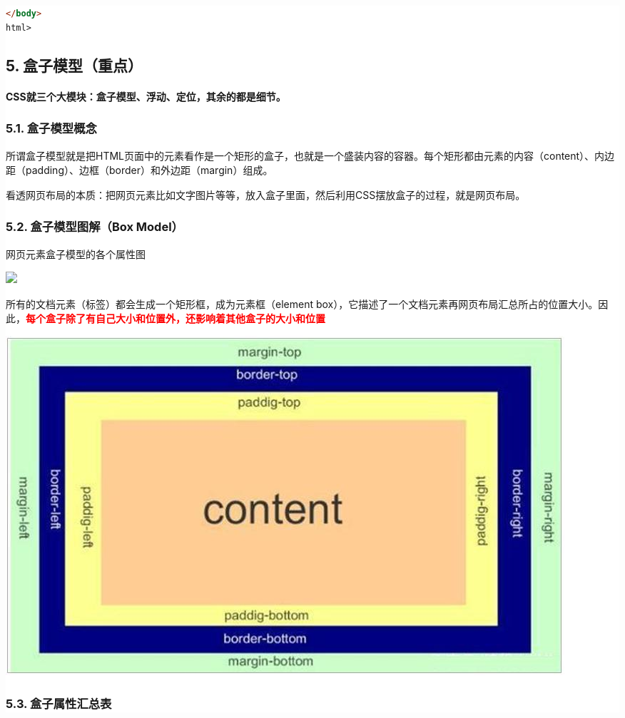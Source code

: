 ```html
</body>
html>
```

## 5. 盒子模型（重点）

**CSS就三个大模块：盒子模型、浮动、定位，其余的都是细节。**

### 5.1. 盒子模型概念

所谓盒子模型就是把HTML页面中的元素看作是一个矩形的盒子，也就是一个盛装内容的容器。每个矩形都由元素的内容（content）、内边距（padding）、边框（border）和外边距（margin）组成。

看透网页布局的本质：把网页元素比如文字图片等等，放入盒子里面，然后利用CSS摆放盒子的过程，就是网页布局。

### 5.2. 盒子模型图解（Box Model）

网页元素盒子模型的各个属性图

![](images/20190702101222142_17072.jpg)

所有的文档元素（标签）都会生成一个矩形框，成为元素框（element box），它描述了一个文档元素再网页布局汇总所占的位置大小。因此，<font color=red>**每个盒子除了有自己大小和位置外，还影响着其他盒子的大小和位置**</font>

![](images/20200816165157020_22694.png)

### 5.3. 盒子属性汇总表
